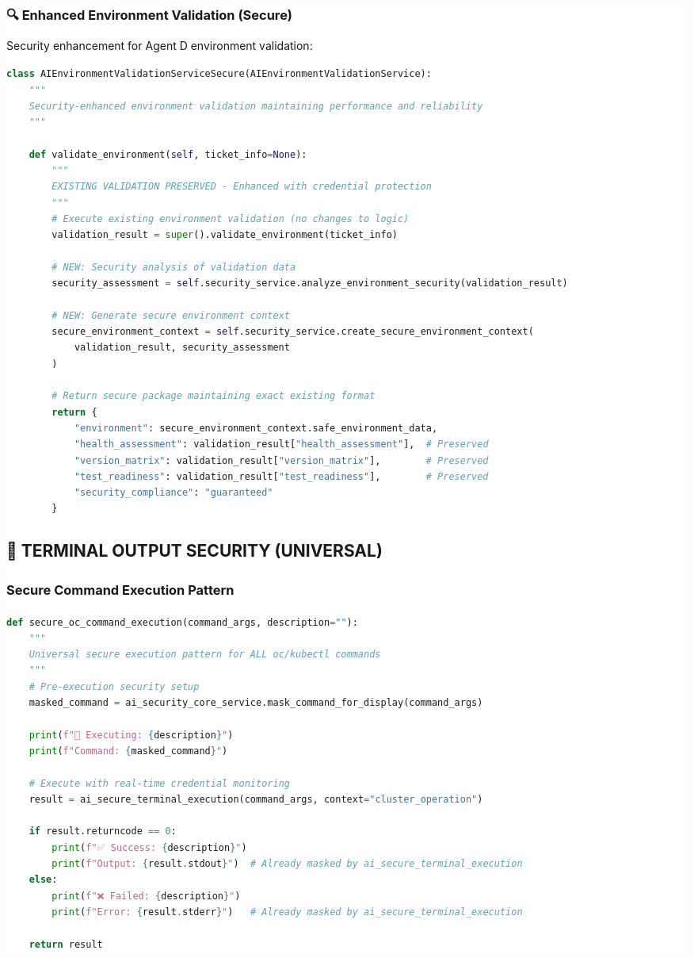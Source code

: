 ### 🔍 **Enhanced Environment Validation (Secure)**
Security enhancement for Agent D environment validation:

```python
class AIEnvironmentValidationServiceSecure(AIEnvironmentValidationService):
    """
    Security-enhanced environment validation maintaining performance and reliability
    """
    
    def validate_environment(self, ticket_info=None):
        """
        EXISTING VALIDATION PRESERVED - Enhanced with credential protection
        """
        # Execute existing environment validation (no changes to logic)
        validation_result = super().validate_environment(ticket_info)
        
        # NEW: Security analysis of validation data
        security_assessment = self.security_service.analyze_environment_security(validation_result)
        
        # NEW: Generate secure environment context
        secure_environment_context = self.security_service.create_secure_environment_context(
            validation_result, security_assessment
        )
        
        # Return secure package maintaining exact existing format
        return {
            "environment": secure_environment_context.safe_environment_data,
            "health_assessment": validation_result["health_assessment"],  # Preserved
            "version_matrix": validation_result["version_matrix"],        # Preserved  
            "test_readiness": validation_result["test_readiness"],        # Preserved
            "security_compliance": "guaranteed"
        }
```

## 🔧 **TERMINAL OUTPUT SECURITY (UNIVERSAL)**

### **Secure Command Execution Pattern**
```python
def secure_oc_command_execution(command_args, description=""):
    """
    Universal secure execution pattern for ALL oc/kubectl commands
    """
    # Pre-execution security setup
    masked_command = ai_security_core_service.mask_command_for_display(command_args)
    
    print(f"🔐 Executing: {description}")
    print(f"Command: {masked_command}")
    
    # Execute with real-time credential monitoring
    result = ai_secure_terminal_execution(command_args, context="cluster_operation")
    
    if result.returncode == 0:
        print(f"✅ Success: {description}")
        print(f"Output: {result.stdout}")  # Already masked by ai_secure_terminal_execution
    else:
        print(f"❌ Failed: {description}")
        print(f"Error: {result.stderr}")   # Already masked by ai_secure_terminal_execution
    
    return result
```
